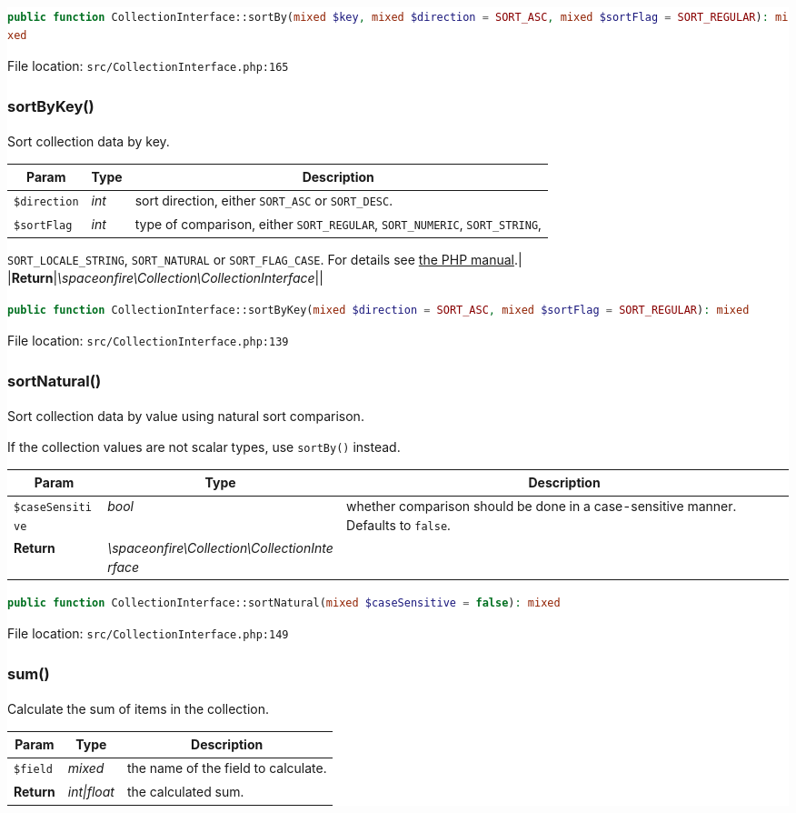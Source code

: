 ```php
public function CollectionInterface::sortBy(mixed $key, mixed $direction = SORT_ASC, mixed $sortFlag = SORT_REGULAR): mixed
```

File location: `src/CollectionInterface.php:165`

### sortByKey()

Sort collection data by key.

| Param        | Type  | Description                                                               |
| ------------ | ----- | ------------------------------------------------------------------------- |
| `$direction` | _int_ | sort direction, either `SORT_ASC` or `SORT_DESC`.                         |
| `$sortFlag`  | _int_ | type of comparison, either `SORT_REGULAR`, `SORT_NUMERIC`, `SORT_STRING`, |

`SORT_LOCALE_STRING`, `SORT_NATURAL` or `SORT_FLAG_CASE`. For details see
[the PHP manual](http://php.net/manual/en/function.sort.php#refsect1-function.sort-parameters).|
|**Return**|_\spaceonfire\Collection\CollectionInterface_||

```php
public function CollectionInterface::sortByKey(mixed $direction = SORT_ASC, mixed $sortFlag = SORT_REGULAR): mixed
```

File location: `src/CollectionInterface.php:139`

### sortNatural()

Sort collection data by value using natural sort comparison.

If the collection values are not scalar types, use `sortBy()` instead.

| Param            | Type                                          | Description                                                                        |
| ---------------- | --------------------------------------------- | ---------------------------------------------------------------------------------- |
| `$caseSensitive` | _bool_                                        | whether comparison should be done in a case-sensitive manner. Defaults to `false`. |
| **Return**       | _\spaceonfire\Collection\CollectionInterface_ |                                                                                    |

```php
public function CollectionInterface::sortNatural(mixed $caseSensitive = false): mixed
```

File location: `src/CollectionInterface.php:149`

### sum()

Calculate the sum of items in the collection.

| Param      | Type             | Description                         |
| ---------- | ---------------- | ----------------------------------- |
| `$field`   | _mixed_          | the name of the field to calculate. |
| **Return** | _int&#124;float_ | the calculated sum.                 |
